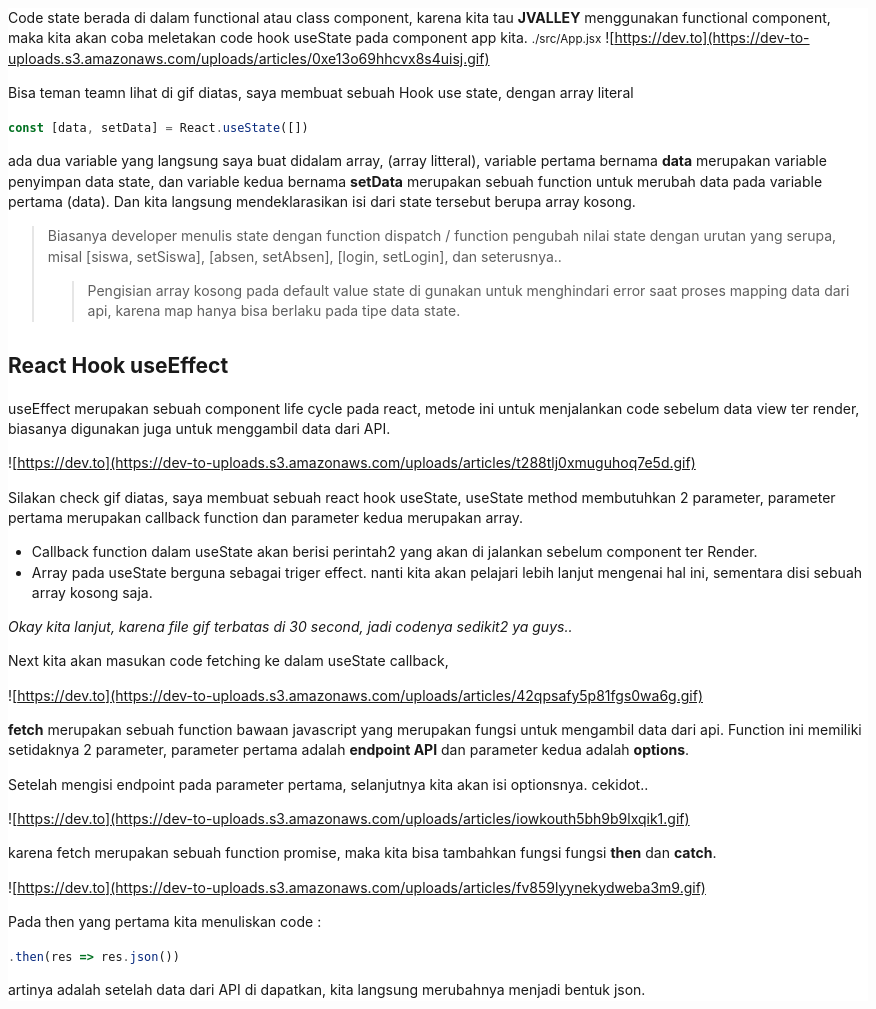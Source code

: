 Code state berada di dalam functional atau class component, karena kita tau **JVALLEY** menggunakan functional component, maka kita akan coba meletakan code hook useState pada component app kita.
<small>./src/App.jsx</small>
![https://dev.to](https://dev-to-uploads.s3.amazonaws.com/uploads/articles/0xe13o69hhcvx8s4uisj.gif)

Bisa teman teamn lihat di gif diatas, saya membuat sebuah Hook use state, dengan array literal
```javascript
const [data, setData] = React.useState([])
```
ada dua variable yang langsung saya buat didalam array, (array litteral), variable pertama bernama **data** merupakan variable penyimpan data state, dan variable kedua bernama **setData** merupakan sebuah function untuk merubah data pada variable pertama (data). Dan kita langsung mendeklarasikan isi dari state tersebut berupa array kosong.

> Biasanya developer menulis state dengan function dispatch / function pengubah nilai state dengan urutan yang serupa, misal [siswa, setSiswa], [absen, setAbsen], [login, setLogin], dan seterusnya..
> > Pengisian array kosong pada default value state di gunakan untuk menghindari error saat proses mapping data dari api, karena map hanya bisa berlaku pada tipe data state.

## React Hook useEffect
useEffect merupakan sebuah component life cycle pada react, metode ini untuk menjalankan code sebelum data view ter render, biasanya digunakan juga untuk menggambil data dari API.

![https://dev.to](https://dev-to-uploads.s3.amazonaws.com/uploads/articles/t288tlj0xmuguhoq7e5d.gif)

Silakan check gif diatas, saya membuat sebuah react hook useState, useState method membutuhkan 2 parameter, parameter pertama merupakan callback function dan parameter kedua merupakan array.

- Callback function dalam useState akan berisi perintah2 yang akan di jalankan sebelum component ter Render.
- Array pada useState berguna sebagai triger effect. nanti kita akan pelajari lebih lanjut mengenai hal ini, sementara disi sebuah array kosong saja.

*Okay kita lanjut, karena file gif terbatas di 30 second, jadi codenya sedikit2 ya guys..*

Next kita akan masukan code fetching ke dalam useState callback,

![https://dev.to](https://dev-to-uploads.s3.amazonaws.com/uploads/articles/42qpsafy5p81fgs0wa6g.gif)

**fetch** merupakan sebuah function bawaan javascript yang merupakan fungsi untuk mengambil data dari api. Function ini memiliki setidaknya 2 parameter, parameter pertama adalah **endpoint API** dan parameter kedua adalah **options**.

Setelah mengisi endpoint pada parameter pertama, selanjutnya kita akan isi optionsnya. cekidot..

![https://dev.to](https://dev-to-uploads.s3.amazonaws.com/uploads/articles/iowkouth5bh9b9lxqik1.gif)

karena fetch merupakan sebuah function promise, maka kita bisa tambahkan fungsi fungsi **then** dan **catch**.

![https://dev.to](https://dev-to-uploads.s3.amazonaws.com/uploads/articles/fv859lyynekydweba3m9.gif)

Pada then yang pertama kita menuliskan code : 
```javascript
.then(res => res.json())
```
artinya adalah setelah data dari API di dapatkan, kita langsung merubahnya menjadi bentuk json.
